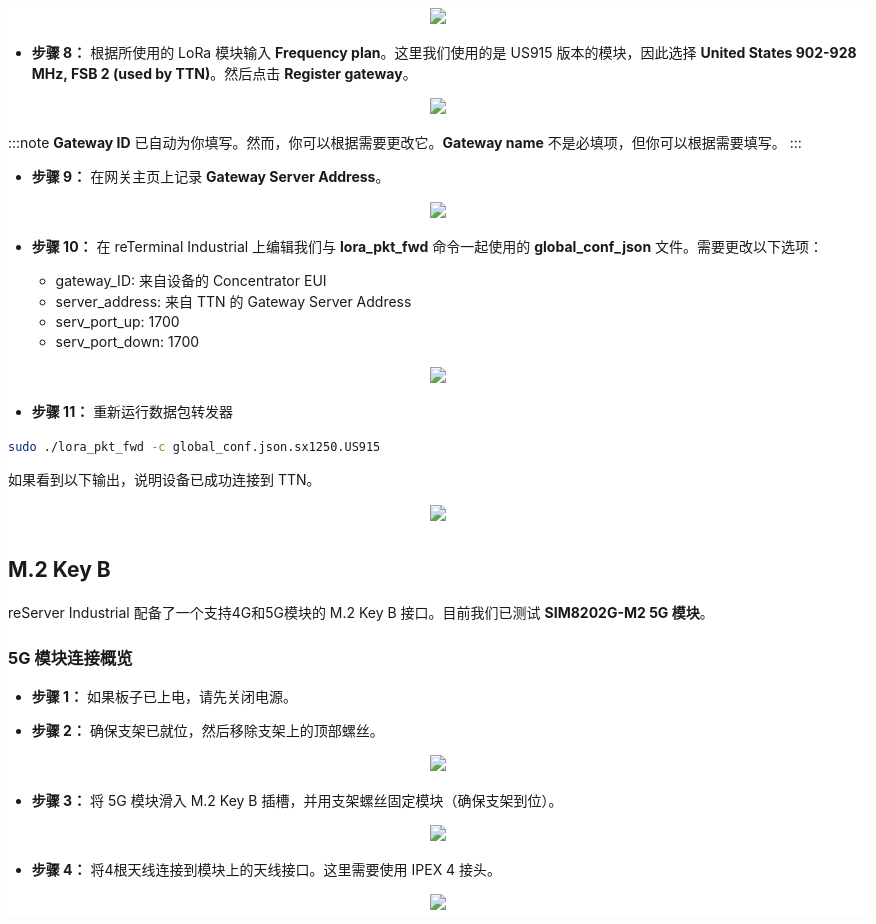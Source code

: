 <div align="center"><img width ="500" src="https://files.seeedstudio.com/wiki/reComputer-Industrial/84.jpg"/></div>

- **步骤 8：** 根据所使用的 LoRa 模块输入 **Frequency plan**。这里我们使用的是 US915 版本的模块，因此选择 **United States 902-928 MHz, FSB 2 (used by TTN)**。然后点击 **Register gateway**。

<div align="center"><img width ="500" src="https://files.seeedstudio.com/wiki/reComputer-Industrial/85.jpg"/></div>

:::note
**Gateway ID** 已自动为你填写。然而，你可以根据需要更改它。**Gateway name** 不是必填项，但你可以根据需要填写。
:::

- **步骤 9：** 在网关主页上记录 **Gateway Server Address**。

<div align="center"><img width ="1000" src="https://files.seeedstudio.com/wiki/reComputer-Industrial/86.jpg"/></div>

- **步骤 10：** 在 reTerminal Industrial 上编辑我们与 **lora_pkt_fwd** 命令一起使用的 **global_conf_json** 文件。需要更改以下选项：

  - gateway_ID: 来自设备的 Concentrator EUI
  - server_address: 来自 TTN 的 Gateway Server Address
  - serv_port_up: 1700
  - serv_port_down: 1700

<div align="center"><img width ="600" src="https://files.seeedstudio.com/wiki/reComputer-Industrial/87.png"/></div>

- **步骤 11：** 重新运行数据包转发器

```sh
sudo ./lora_pkt_fwd -c global_conf.json.sx1250.US915
```

如果看到以下输出，说明设备已成功连接到 TTN。

<div align="center"><img width ="1000" src="https://files.seeedstudio.com/wiki/reComputer-Industrial/88.jpg"/></div>

## M.2 Key B

reServer Industrial 配备了一个支持4G和5G模块的 M.2 Key B 接口。目前我们已测试 **SIM8202G-M2 5G 模块**。

### 5G 模块连接概览

- **步骤 1：** 如果板子已上电，请先关闭电源。

- **步骤 2：** 确保支架已就位，然后移除支架上的顶部螺丝。

<div align="center"><img width ="600" src="https://files.seeedstudio.com/wiki/reServer-Industrial/18.jpg"/></div>

- **步骤 3：** 将 5G 模块滑入 M.2 Key B 插槽，并用支架螺丝固定模块（确保支架到位）。

<div align="center"><img width ="600" src="https://files.seeedstudio.com/wiki/reServer-Industrial/19.jpg"/></div>

- **步骤 4：** 将4根天线连接到模块上的天线接口。这里需要使用 IPEX 4 接头。

<div align="center"><img width ="600" src="https://files.seeedstudio.com/wiki/reServer-Industrial/20.jpg"/></div>
